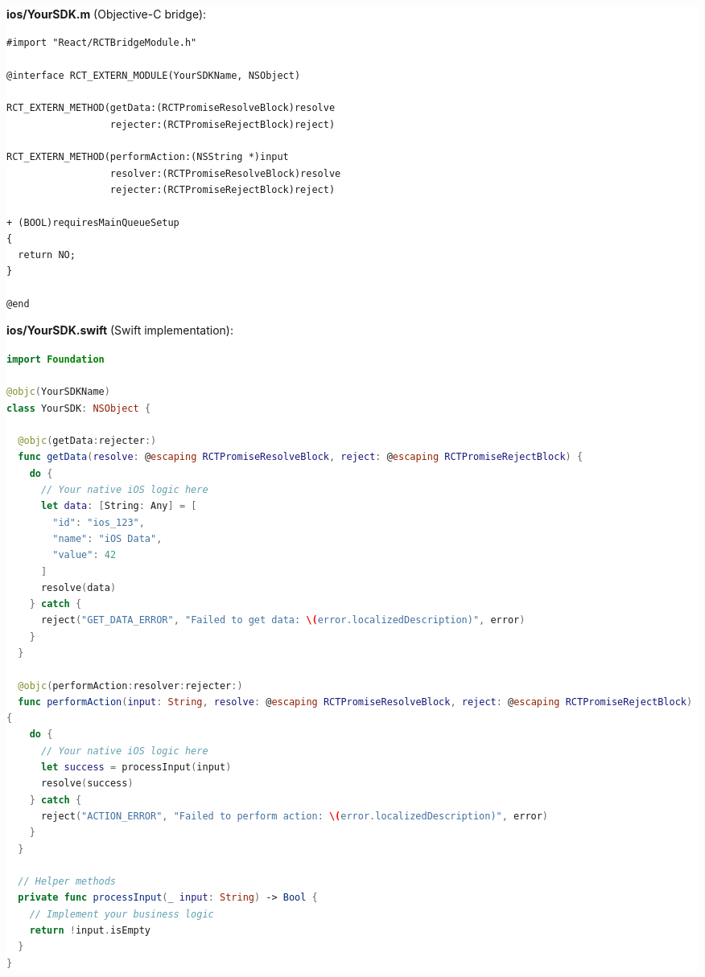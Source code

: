 ```ruby
```

**ios/YourSDK.m** (Objective-C bridge):
```objc
#import "React/RCTBridgeModule.h"

@interface RCT_EXTERN_MODULE(YourSDKName, NSObject)

RCT_EXTERN_METHOD(getData:(RCTPromiseResolveBlock)resolve
                  rejecter:(RCTPromiseRejectBlock)reject)

RCT_EXTERN_METHOD(performAction:(NSString *)input
                  resolver:(RCTPromiseResolveBlock)resolve
                  rejecter:(RCTPromiseRejectBlock)reject)

+ (BOOL)requiresMainQueueSetup
{
  return NO;
}

@end
```

**ios/YourSDK.swift** (Swift implementation):
```swift
import Foundation

@objc(YourSDKName)
class YourSDK: NSObject {
  
  @objc(getData:rejecter:)
  func getData(resolve: @escaping RCTPromiseResolveBlock, reject: @escaping RCTPromiseRejectBlock) {
    do {
      // Your native iOS logic here
      let data: [String: Any] = [
        "id": "ios_123",
        "name": "iOS Data",
        "value": 42
      ]
      resolve(data)
    } catch {
      reject("GET_DATA_ERROR", "Failed to get data: \(error.localizedDescription)", error)
    }
  }
  
  @objc(performAction:resolver:rejecter:)
  func performAction(input: String, resolve: @escaping RCTPromiseResolveBlock, reject: @escaping RCTPromiseRejectBlock) {
    do {
      // Your native iOS logic here
      let success = processInput(input)
      resolve(success)
    } catch {
      reject("ACTION_ERROR", "Failed to perform action: \(error.localizedDescription)", error)
    }
  }
  
  // Helper methods
  private func processInput(_ input: String) -> Bool {
    // Implement your business logic
    return !input.isEmpty
  }
}
```